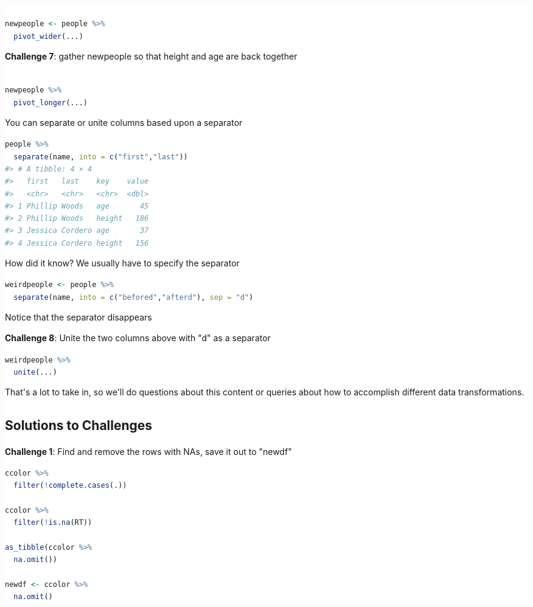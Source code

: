 
```r

newpeople <- people %>%
  pivot_wider(...)
```

**Challenge 7**: gather newpeople so that height and age are back together


```r

newpeople %>%
  pivot_longer(...)

```

You can separate or unite columns based upon a separator


```r
people %>%
  separate(name, into = c("first","last"))
#> # A tibble: 4 × 4
#>   first   last    key    value
#>   <chr>   <chr>   <chr>  <dbl>
#> 1 Phillip Woods   age       45
#> 2 Phillip Woods   height   186
#> 3 Jessica Cordero age       37
#> 4 Jessica Cordero height   156
```

How did it know? We usually have to specify the separator


```r
weirdpeople <- people %>%
  separate(name, into = c("befored","afterd"), sep = "d")
```

Notice that the separator disappears

**Challenge 8**: Unite the two columns above with "d" as a separator


```r
weirdpeople %>%
  unite(...)

```

That's a lot to take in, so we'll do questions about this content or
queries about how to accomplish different data transformations.

## Solutions to Challenges

**Challenge 1**: Find and remove the rows with NAs, save it out to
"newdf"


```r
ccolor %>%
  filter(!complete.cases(.))

ccolor %>%
  filter(!is.na(RT))

as_tibble(ccolor %>%
  na.omit())

newdf <- ccolor %>%
  na.omit()
```
